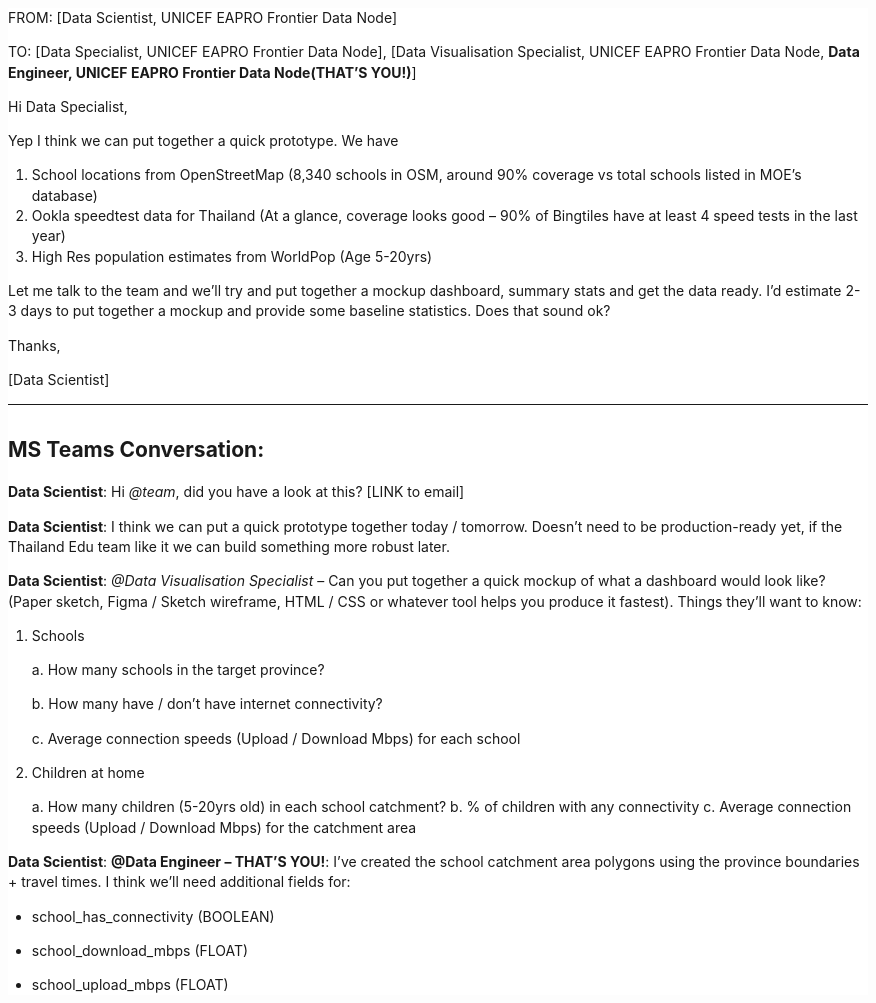 
FROM: [Data Scientist, UNICEF EAPRO Frontier Data Node]

TO: [Data Specialist, UNICEF EAPRO Frontier Data Node], [Data Visualisation Specialist, UNICEF EAPRO Frontier Data Node, **Data Engineer, UNICEF EAPRO Frontier Data Node(THAT’S YOU!)**]

Hi Data Specialist,

Yep I think we can put together a quick prototype. We have
1.	School locations from OpenStreetMap (8,340 schools in OSM, around 90% coverage vs total schools listed in MOE’s database)
2.	Ookla speedtest data for Thailand (At a glance, coverage looks good – 90% of Bingtiles have at least 4 speed tests in the last year)
3.	High Res population estimates from WorldPop (Age 5-20yrs)

Let me talk to the team and we’ll try and put together a mockup dashboard, summary stats and get the data ready. I’d estimate 2-3 days to put together a mockup and provide some baseline statistics. Does that sound ok?

Thanks,

[Data Scientist]

---

## MS Teams Conversation:


**Data Scientist**: Hi *@team*, did you have a look at this? [LINK to email]

**Data Scientist**: I think we can put a quick prototype together today / tomorrow. Doesn’t need to be production-ready yet, if the Thailand Edu team like it we can build something more robust later.

**Data Scientist**: *@Data Visualisation Specialist* – Can you put together a quick mockup of what a dashboard would look like? (Paper sketch, Figma / Sketch wireframe, HTML / CSS or whatever tool helps you produce it fastest). 
Things they’ll want to know:
1.	Schools

    a.	How many schools in the target province?

    b.	How many have / don’t have internet connectivity?

    c.	Average connection speeds (Upload / Download Mbps) for each school

2.	Children at home

    a.	How many children (5-20yrs old) in each school catchment?
    b.	% of children with any connectivity
    c.	Average connection speeds (Upload / Download Mbps) for the catchment area


**Data Scientist**: **@Data Engineer – THAT’S YOU!**: I’ve created the school catchment area polygons using the province boundaries + travel times. I think we’ll need additional fields for:

* school_has_connectivity (BOOLEAN)

* school_download_mbps (FLOAT)

* school_upload_mbps (FLOAT)
